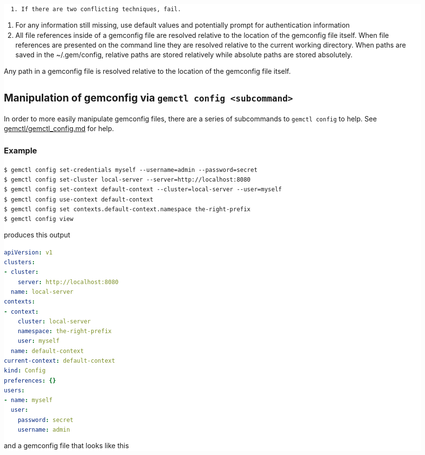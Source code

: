       1. If there are two conflicting techniques, fail.
  1.  For any information still missing, use default values and potentially prompt for authentication information
  1.  All file references inside of a gemconfig file are resolved relative to the location of the gemconfig file itself.  When file references are presented on the command line
  they are resolved relative to the current working directory.  When paths are saved in the ~/.gem/config, relative paths are stored relatively while absolute paths are stored absolutely.

Any path in a gemconfig file is resolved relative to the location of the gemconfig file itself.


## Manipulation of gemconfig via `gemctl config <subcommand>`

In order to more easily manipulate gemconfig files, there are a series of subcommands to `gemctl config` to help.
See [gemctl/gemctl_config.md](/docs/user-guide/gemctl/gemctl_config) for help.

### Example

```shell
$ gemctl config set-credentials myself --username=admin --password=secret
$ gemctl config set-cluster local-server --server=http://localhost:8080
$ gemctl config set-context default-context --cluster=local-server --user=myself
$ gemctl config use-context default-context
$ gemctl config set contexts.default-context.namespace the-right-prefix
$ gemctl config view
```

produces this output

```yaml
apiVersion: v1
clusters:
- cluster:
    server: http://localhost:8080
  name: local-server
contexts:
- context:
    cluster: local-server
    namespace: the-right-prefix
    user: myself
  name: default-context
current-context: default-context
kind: Config
preferences: {}
users:
- name: myself
  user:
    password: secret
    username: admin
```

and a gemconfig file that looks like this
